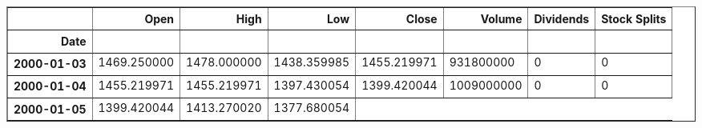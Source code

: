 

<div>
<style scoped>
    .dataframe tbody tr th:only-of-type {
        vertical-align: middle;
    }

    .dataframe tbody tr th {
        vertical-align: top;
    }

    .dataframe thead th {
        text-align: right;
    }
</style>
<table border="1" class="dataframe">
  <thead>
    <tr style="text-align: right;">
      <th></th>
      <th>Open</th>
      <th>High</th>
      <th>Low</th>
      <th>Close</th>
      <th>Volume</th>
      <th>Dividends</th>
      <th>Stock Splits</th>
    </tr>
    <tr>
      <th>Date</th>
      <th></th>
      <th></th>
      <th></th>
      <th></th>
      <th></th>
      <th></th>
      <th></th>
    </tr>
  </thead>
  <tbody>
    <tr>
      <th>2000-01-03</th>
      <td>1469.250000</td>
      <td>1478.000000</td>
      <td>1438.359985</td>
      <td>1455.219971</td>
      <td>931800000</td>
      <td>0</td>
      <td>0</td>
    </tr>
    <tr>
      <th>2000-01-04</th>
      <td>1455.219971</td>
      <td>1455.219971</td>
      <td>1397.430054</td>
      <td>1399.420044</td>
      <td>1009000000</td>
      <td>0</td>
      <td>0</td>
    </tr>
    <tr>
      <th>2000-01-05</th>
      <td>1399.420044</td>
      <td>1413.270020</td>
      <td>1377.680054</td>